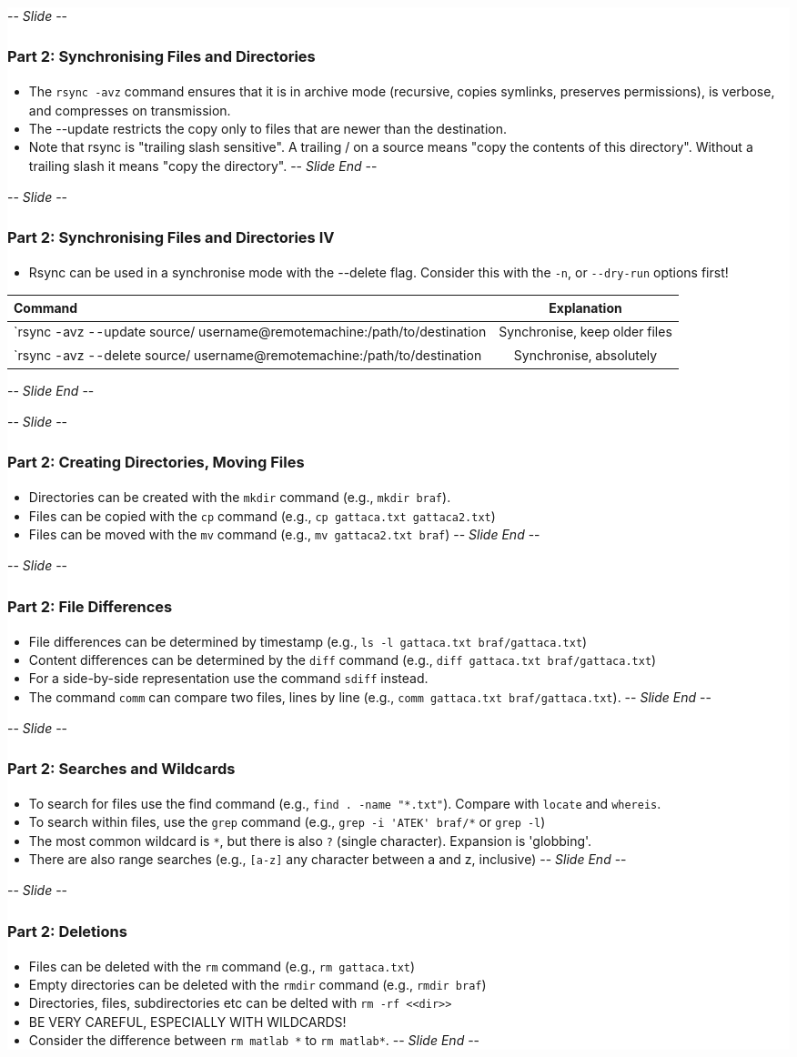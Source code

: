 -- *Slide* --
### Part 2: Synchronising Files and Directories
* The `rsync -avz` command ensures that it is in archive mode (recursive, copies symlinks, preserves permissions), is verbose, and compresses on transmission. 
* The --update restricts the copy only to files that are newer than the destination. 
* Note that rsync is "trailing slash sensitive". A trailing / on a source means "copy the contents of this directory". Without a trailing slash it means "copy the directory".
-- *Slide End* --

-- *Slide* --

### Part 2: Synchronising Files and Directories IV
* Rsync can be used in a synchronise mode with the --delete flag.  Consider this with the `-n`, or `--dry-run` options first!

| Command           | Explanation                                                          |
|:------------------|:--------------------------------------------------------------------:|
| `rsync -avz --update source/ username@remotemachine:/path/to/destination| Synchronise, keep older files  |
| `rsync -avz --delete source/ username@remotemachine:/path/to/destination| Synchronise, absolutely |
-- *Slide End* --

-- *Slide* --
### Part 2: Creating Directories, Moving Files
* Directories can be created with the `mkdir` command (e.g., `mkdir braf`).
* Files can be copied with the `cp` command (e.g., `cp gattaca.txt gattaca2.txt`)
* Files can be moved with the `mv` command (e.g., `mv gattaca2.txt braf`)
-- *Slide End* --

-- *Slide* --
### Part 2: File Differences
* File differences can be determined by timestamp (e.g., `ls -l gattaca.txt braf/gattaca.txt`)
* Content differences can be determined by the `diff` command (e.g., `diff gattaca.txt braf/gattaca.txt`)
* For a side-by-side representation use the command `sdiff` instead.
* The command `comm` can compare two files, lines by line (e.g., `comm gattaca.txt braf/gattaca.txt`).
-- *Slide End* --

-- *Slide* --
### Part 2: Searches and Wildcards
* To search for files use the find command (e.g., `find . -name "*.txt"`). Compare with `locate` and `whereis`.
* To search within files, use the `grep` command (e.g., `grep -i 'ATEK' braf/*` or `grep -l`)
* The most common wildcard is `*`, but there is also `?` (single character). Expansion is 'globbing'.
* There are also range searches (e.g., `[a-z]` any character between a and z, inclusive)
-- *Slide End* --

-- *Slide* --
### Part 2: Deletions
* Files can be deleted with the `rm` command (e.g., `rm gattaca.txt`)
* Empty directories can be deleted with the `rmdir` command (e.g., `rmdir braf`)
* Directories, files, subdirectories etc can be delted with `rm -rf <<dir>>`
* BE VERY CAREFUL, ESPECIALLY WITH WILDCARDS!
* Consider the difference between `rm matlab *` to `rm matlab*`.
-- *Slide End* --
